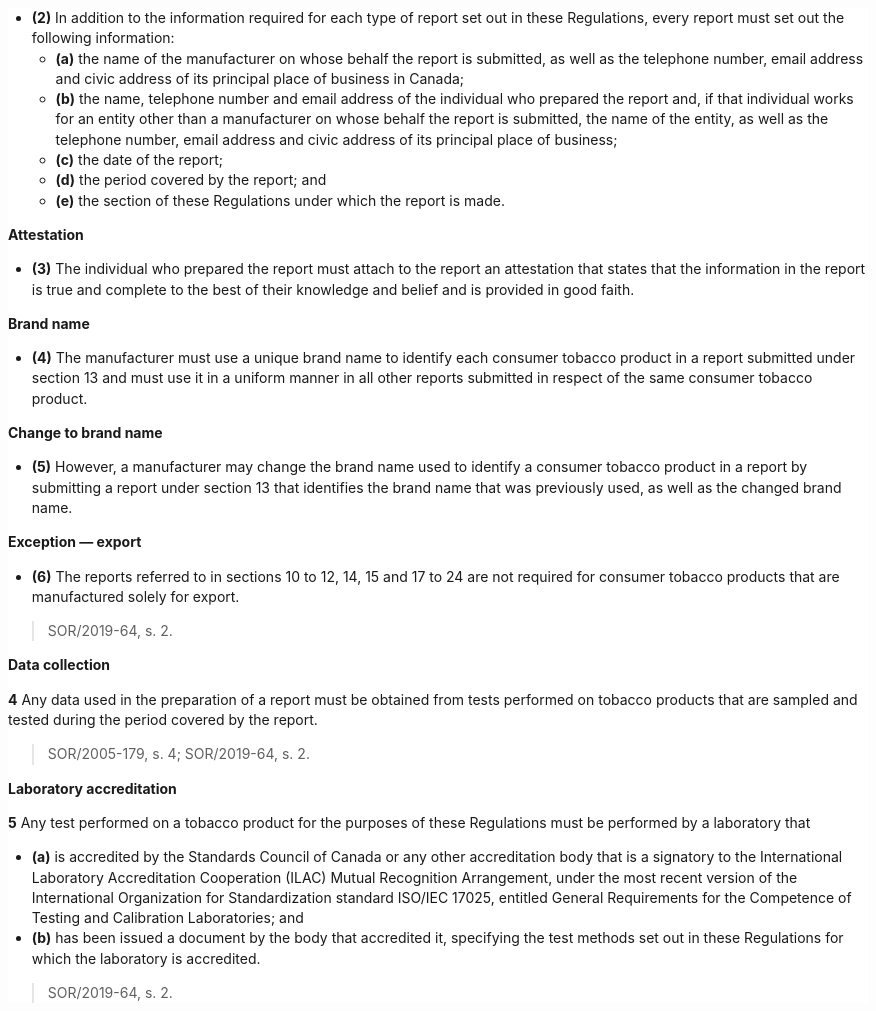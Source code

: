 - **(2)** In addition to the information required for each type of report set out in these Regulations, every report must set out the following information:
	- **(a)** the name of the manufacturer on whose behalf the report is submitted, as well as the telephone number, email address and civic address of its principal place of business in Canada;
	- **(b)** the name, telephone number and email address of the individual who prepared the report and, if that individual works for an entity other than a manufacturer on whose behalf the report is submitted, the name of the entity, as well as the telephone number, email address and civic address of its principal place of business;
	- **(c)** the date of the report;
	- **(d)** the period covered by the report; and
	- **(e)** the section of these Regulations under which the report is made.

**Attestation**

- **(3)** The individual who prepared the report must attach to the report an attestation that states that the information in the report is true and complete to the best of their knowledge and belief and is provided in good faith.

**Brand name**

- **(4)** The manufacturer must use a unique brand name to identify each consumer tobacco product in a report submitted under section 13 and must use it in a uniform manner in all other reports submitted in respect of the same consumer tobacco product.

**Change to brand name**

- **(5)** However, a manufacturer may change the brand name used to identify a consumer tobacco product in a report by submitting a report under section 13 that identifies the brand name that was previously used, as well as the changed brand name.

**Exception — export**

- **(6)** The reports referred to in sections 10 to 12, 14, 15 and 17 to 24 are not required for consumer tobacco products that are manufactured solely for export.
> SOR/2019-64, s. 2.





**Data collection**

**4** Any data used in the preparation of a report must be obtained from tests performed on tobacco products that are sampled and tested during the period covered by the report.
> SOR/2005-179, s. 4; SOR/2019-64, s. 2.





**Laboratory accreditation**

**5** Any test performed on a tobacco product for the purposes of these Regulations must be performed by a laboratory that
- **(a)** is accredited by the Standards Council of Canada or any other accreditation body that is a signatory to the International Laboratory Accreditation Cooperation (ILAC) Mutual Recognition Arrangement, under the most recent version of the International Organization for Standardization standard ISO/IEC 17025, entitled General Requirements for the Competence of Testing and Calibration Laboratories; and
- **(b)** has been issued a document by the body that accredited it, specifying the test methods set out in these Regulations for which the laboratory is accredited.
> SOR/2019-64, s. 2.
